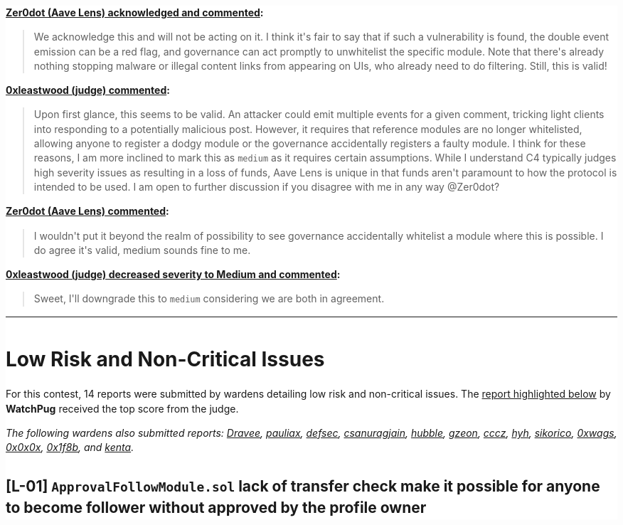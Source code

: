 **[Zer0dot (Aave Lens) acknowledged and commented](https://github.com/code-423n4/2022-02-aave-lens-findings/issues/45#issuecomment-1079380448):**
 > We acknowledge this and will not be acting on it. I think it's fair to say that if such a vulnerability is found, the double event emission can be a red flag, and governance can act promptly to unwhitelist the specific module. Note that there's already nothing stopping malware or illegal content links from appearing on UIs, who already need to do filtering. Still, this is valid!

**[0xleastwood (judge) commented](https://github.com/code-423n4/2022-02-aave-lens-findings/issues/45#issuecomment-1116615338):**
 > Upon first glance, this seems to be valid. An attacker could emit multiple events for a given comment, tricking light clients into responding to a potentially malicious post. However, it requires that reference modules are no longer whitelisted, allowing anyone to register a dodgy module or the governance accidentally registers a faulty module. I think for these reasons, I am more inclined to mark this as `medium` as it requires certain assumptions. While I understand C4 typically judges high severity issues as resulting in a loss of funds, Aave Lens is unique in that funds aren't paramount to how the protocol is intended to be used. I am open to further discussion if you disagree with me in any way @Zer0dot?

**[Zer0dot (Aave Lens) commented](https://github.com/code-423n4/2022-02-aave-lens-findings/issues/45#issuecomment-1118624621):**
 > I wouldn't put it beyond the realm of possibility to see governance accidentally whitelist a module where this is possible. I do agree it's valid, medium sounds fine to me.

**[0xleastwood (judge) decreased severity to Medium and commented](https://github.com/code-423n4/2022-02-aave-lens-findings/issues/45#issuecomment-1119019232):**
 > Sweet, I'll downgrade this to `medium` considering we are both in agreement.



***

# Low Risk and Non-Critical Issues

For this contest, 14 reports were submitted by wardens detailing low risk and non-critical issues. The [report highlighted below](https://github.com/code-423n4/2022-02-aave-lens-findings/issues/66) by **WatchPug** received the top score from the judge.

*The following wardens also submitted reports: [Dravee](https://github.com/code-423n4/2022-02-aave-lens-findings/issues/60), [pauliax](https://github.com/code-423n4/2022-02-aave-lens-findings/issues/82), [defsec](https://github.com/code-423n4/2022-02-aave-lens-findings/issues/73), [csanuragjain](https://github.com/code-423n4/2022-02-aave-lens-findings/issues/18), [hubble](https://github.com/code-423n4/2022-02-aave-lens-findings/issues/64), [gzeon](https://github.com/code-423n4/2022-02-aave-lens-findings/issues/80), [cccz](https://github.com/code-423n4/2022-02-aave-lens-findings/issues/15), [hyh](https://github.com/code-423n4/2022-02-aave-lens-findings/issues/87), [sikorico](https://github.com/code-423n4/2022-02-aave-lens-findings/issues/16), [0xwags](https://github.com/code-423n4/2022-02-aave-lens-findings/issues/85), [0x0x0x](https://github.com/code-423n4/2022-02-aave-lens-findings/issues/40), [0x1f8b](https://github.com/code-423n4/2022-02-aave-lens-findings/issues/49), and [kenta](https://github.com/code-423n4/2022-02-aave-lens-findings/issues/54).*

## [L-01] `ApprovalFollowModule.sol` lack of transfer check make it possible for anyone to become follower without approved by the profile owner
